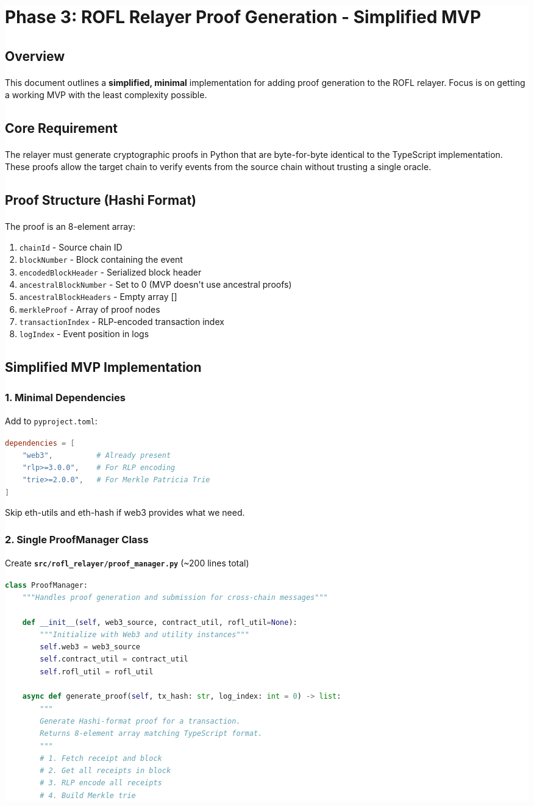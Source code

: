 # Phase 3: ROFL Relayer Proof Generation - Simplified MVP

## Overview

This document outlines a **simplified, minimal** implementation for adding proof generation to the ROFL relayer. Focus is on getting a working MVP with the least complexity possible.

## Core Requirement

The relayer must generate cryptographic proofs in Python that are byte-for-byte identical to the TypeScript implementation. These proofs allow the target chain to verify events from the source chain without trusting a single oracle.

## Proof Structure (Hashi Format)

The proof is an 8-element array:
1. `chainId` - Source chain ID
2. `blockNumber` - Block containing the event
3. `encodedBlockHeader` - Serialized block header
4. `ancestralBlockNumber` - Set to 0 (MVP doesn't use ancestral proofs)
5. `ancestralBlockHeaders` - Empty array []
6. `merkleProof` - Array of proof nodes
7. `transactionIndex` - RLP-encoded transaction index
8. `logIndex` - Event position in logs

## Simplified MVP Implementation

### 1. Minimal Dependencies

Add to `pyproject.toml`:
```toml
dependencies = [
    "web3",          # Already present
    "rlp>=3.0.0",    # For RLP encoding
    "trie>=2.0.0",   # For Merkle Patricia Trie
]
```

Skip eth-utils and eth-hash if web3 provides what we need.

### 2. Single ProofManager Class

Create **`src/rofl_relayer/proof_manager.py`** (~200 lines total)

```python
class ProofManager:
    """Handles proof generation and submission for cross-chain messages"""
    
    def __init__(self, web3_source, contract_util, rofl_util=None):
        """Initialize with Web3 and utility instances"""
        self.web3 = web3_source
        self.contract_util = contract_util
        self.rofl_util = rofl_util
        
    async def generate_proof(self, tx_hash: str, log_index: int = 0) -> list:
        """
        Generate Hashi-format proof for a transaction.
        Returns 8-element array matching TypeScript format.
        """
        # 1. Fetch receipt and block
        # 2. Get all receipts in block
        # 3. RLP encode all receipts
        # 4. Build Merkle trie
```